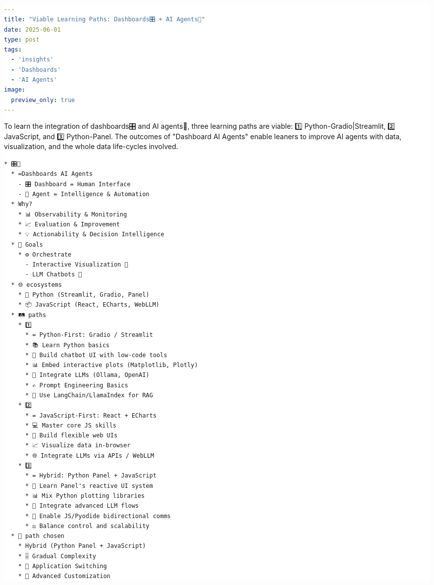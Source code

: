 ```yaml
---
title: "Viable Learning Paths: Dashboards🎛️ + AI Agents🤖"
date: 2025-06-01
type: post
tags:
  - 'insights'
  - 'Dashboards'
  - 'AI Agents'
image:
  preview_only: true
---
```


To learn the integration of dashboards🎛️ and AI agents🤖, three learning paths are viable: 1️⃣ Python-Gradio|Streamlit, 2️⃣ JavaScript, and 3️⃣ Python-Panel.  The outcomes of "Dashboard AI Agents" enable leaners to improve AI agents with data, visualization, and the whole data life-cycles involved.


```markmap
* 🎛️🤖
  * =Dashboards AI Agents
    - 🎛️ Dashboard = Human Interface
    - 🤖 Agent = Intelligence & Automation
  * Why?
    * 📊 Observability & Monitoring
    * 📈 Evaluation & Improvement
    * 💡 Actionability & Decision Intelligence
  * 🎯 Goals 
    * ⚙️ Orchestrate 
      - Interactive Visualization 🔄
      - LLM Chatbots 🤖
  * 🌐 ecosystems
    * 🐍 Python (Streamlit, Gradio, Panel)
    * 📦 JavaScript (React, ECharts, WebLLM)
  * 🛤️ paths
    * 1️⃣ 
      * = Python-First: Gradio / Streamlit
      * 📚 Learn Python basics
      * 🚀 Build chatbot UI with low-code tools
      * 📊 Embed interactive plots (Matplotlib, Plotly)
      * 🤖 Integrate LLMs (Ollama, OpenAI)
      * ✍️ Prompt Engineering Basics
      * 🔌 Use LangChain/LlamaIndex for RAG 
    * 2️⃣ 
      * = JavaScript-First: React + ECharts
      * 💻 Master core JS skills
      * 🧩 Build flexible web UIs
      * 📈 Visualize data in-browser
      * 🌐 Integrate LLMs via APIs / WebLLM
    * 3️⃣ 
      * = Hybrid: Python Panel + JavaScript
      * 🧠 Learn Panel's reactive UI system
      * 📊 Mix Python plotting libraries
      * 🤖 Integrate advanced LLM flows
      * 🔄 Enable JS/Pyodide bidirectional comms
      * ⚖️ Balance control and scalability
  * 🚩 path chosen 
    * Hybrid (Python Panel + JavaScript)
    * 🎚️ Gradual Complexity
    * 🔁 Application Switching
    * 🌱 Advanced Customization
```

